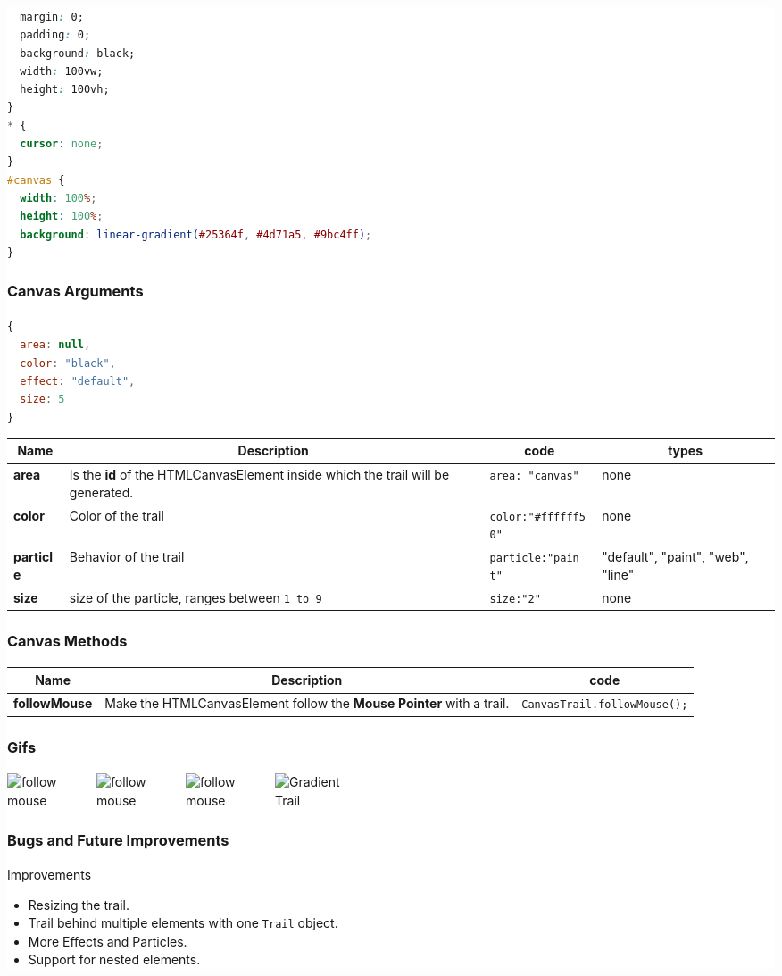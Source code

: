 ```css
  margin: 0;
  padding: 0;
  background: black;
  width: 100vw;
  height: 100vh;
}
* {
  cursor: none;
}
#canvas {
  width: 100%;
  height: 100%;
  background: linear-gradient(#25364f, #4d71a5, #9bc4ff);
}
```


### Canvas Arguments
```js
{
  area: null,
  color: "black",
  effect: "default",
  size: 5
}
```

| Name         | Description     | code | types |
|--------------|-----------|------------|-------|
| **area** | Is the **id** of the HTMLCanvasElement inside which the trail will be generated. | `area: "canvas"`| none |
| **color** | Color of the trail | `color:"#ffffff50"`| none |
| **particle** | Behavior of the trail | `particle:"paint"`| "default", "paint", "web", "line" |
| **size** | size of the particle, ranges between `1 to 9` | `size:"2"`| none |


### Canvas Methods
| Name         | Description     | code
|--------------|   -----------   |------------|
| **followMouse** | Make the HTMLCanvasElement follow the **Mouse Pointer** with a trail. | `CanvasTrail.followMouse();` |

### Gifs
<div style="display:flex;flex-direction:row;width:400px;">
  <img src="./followMouse.gif" alt="follow mouse" width="250px"/>
  <img src="./followNode.gif" alt="follow mouse" width="250px"/>
  <img src="./activeArea.gif" alt="follow mouse" width="250"/>
  <img src="./gradient.gif" alt="Gradient Trail" width="250"/>
</div>

### Bugs and Future Improvements
Improvements
- Resizing the trail.
- Trail behind multiple elements with one `Trail` object.
- More Effects and Particles.
- Support for nested elements.
